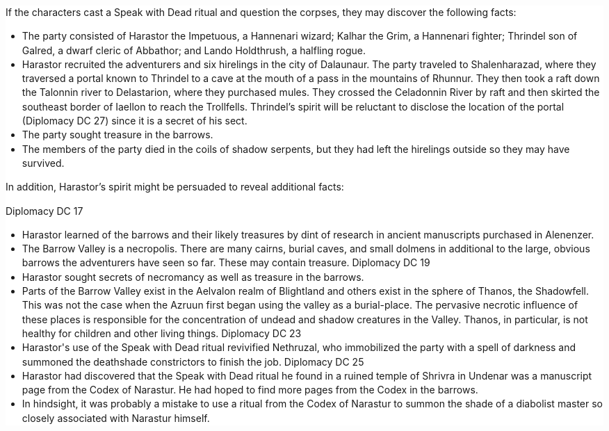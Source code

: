 If the characters cast a Speak with Dead ritual and question the corpses, they may discover the following facts:

* The party consisted of Harastor the Impetuous, a Hannenari wizard; Kalhar the Grim, a Hannenari fighter; Thrindel son of Galred, a dwarf cleric of Abbathor; and Lando Holdthrush, a halfling rogue.
* Harastor recruited the adventurers and six hirelings in the city of Dalaunaur. The party traveled to Shalenharazad, where they traversed a portal known to Thrindel to a cave at the mouth of a pass in the mountains of Rhunnur. They then took a raft down the Talonnin river to Delastarion, where they purchased mules. They crossed the Celadonnin River by raft and then skirted the southeast border of Iaellon to reach the Trollfells. Thrindel’s spirit will be reluctant to disclose the location of the portal (Diplomacy DC 27) since it is a secret of his sect.
* The party sought treasure in the barrows.
* The members of the party died in the coils of shadow serpents, but they had left the hirelings outside so they may have survived.

In addition, Harastor’s spirit might be persuaded to reveal additional facts:

Diplomacy DC 17  
* Harastor learned of the barrows and their likely treasures by dint of research in ancient manuscripts purchased in Alenenzer.
* The Barrow Valley is a necropolis. There are many cairns, burial caves, and small dolmens in additional to the large, obvious barrows the adventurers have seen so far. These may contain treasure.
Diplomacy DC 19  
* Harastor sought secrets of necromancy as well as treasure in the barrows.
* Parts of the Barrow Valley exist in the Aelvalon realm of Blightland and others exist in the sphere of Thanos, the Shadowfell. This was not the case when the Azruun first began using the valley as a burial-place. The pervasive necrotic influence of these places is responsible for the concentration of undead and shadow creatures in the Valley. Thanos, in particular, is not healthy for children and other living things.
Diplomacy DC 23  
* Harastor's use of the Speak with Dead ritual revivified Nethruzal, who immobilized the party with a spell of darkness and summoned the deathshade constrictors to finish the job.
Diplomacy DC 25  
* Harastor had discovered that the Speak with Dead ritual he found in a ruined temple of Shrivra in Undenar was a manuscript page from the Codex of Narastur. He had hoped to find more pages from the Codex in the barrows.
* In hindsight, it was probably a mistake to use a ritual from the Codex of Narastur to summon the shade of a diabolist master so closely associated with Narastur himself.
